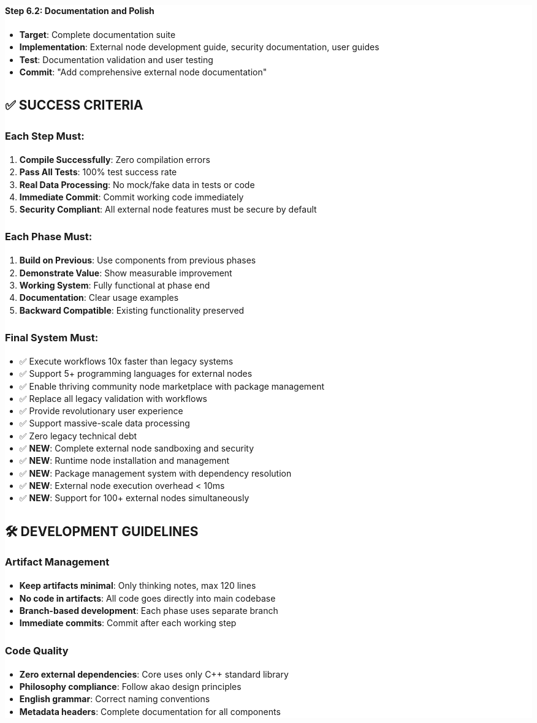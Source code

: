 #### **Step 6.2: Documentation and Polish**
- **Target**: Complete documentation suite
- **Implementation**: External node development guide, security documentation, user guides
- **Test**: Documentation validation and user testing
- **Commit**: "Add comprehensive external node documentation"

## ✅ SUCCESS CRITERIA

### **Each Step Must:**
1. **Compile Successfully**: Zero compilation errors
2. **Pass All Tests**: 100% test success rate
3. **Real Data Processing**: No mock/fake data in tests or code
4. **Immediate Commit**: Commit working code immediately
5. **Security Compliant**: All external node features must be secure by default

### **Each Phase Must:**
1. **Build on Previous**: Use components from previous phases
2. **Demonstrate Value**: Show measurable improvement
3. **Working System**: Fully functional at phase end
4. **Documentation**: Clear usage examples
5. **Backward Compatible**: Existing functionality preserved

### **Final System Must:**
- ✅ Execute workflows 10x faster than legacy systems
- ✅ Support 5+ programming languages for external nodes
- ✅ Enable thriving community node marketplace with package management
- ✅ Replace all legacy validation with workflows
- ✅ Provide revolutionary user experience
- ✅ Support massive-scale data processing
- ✅ Zero legacy technical debt
- ✅ **NEW**: Complete external node sandboxing and security
- ✅ **NEW**: Runtime node installation and management
- ✅ **NEW**: Package management system with dependency resolution
- ✅ **NEW**: External node execution overhead < 10ms
- ✅ **NEW**: Support for 100+ external nodes simultaneously

## 🛠️ DEVELOPMENT GUIDELINES

### **Artifact Management**
- **Keep artifacts minimal**: Only thinking notes, max 120 lines
- **No code in artifacts**: All code goes directly into main codebase
- **Branch-based development**: Each phase uses separate branch
- **Immediate commits**: Commit after each working step

### **Code Quality**
- **Zero external dependencies**: Core uses only C++ standard library
- **Philosophy compliance**: Follow akao design principles
- **English grammar**: Correct naming conventions
- **Metadata headers**: Complete documentation for all components
